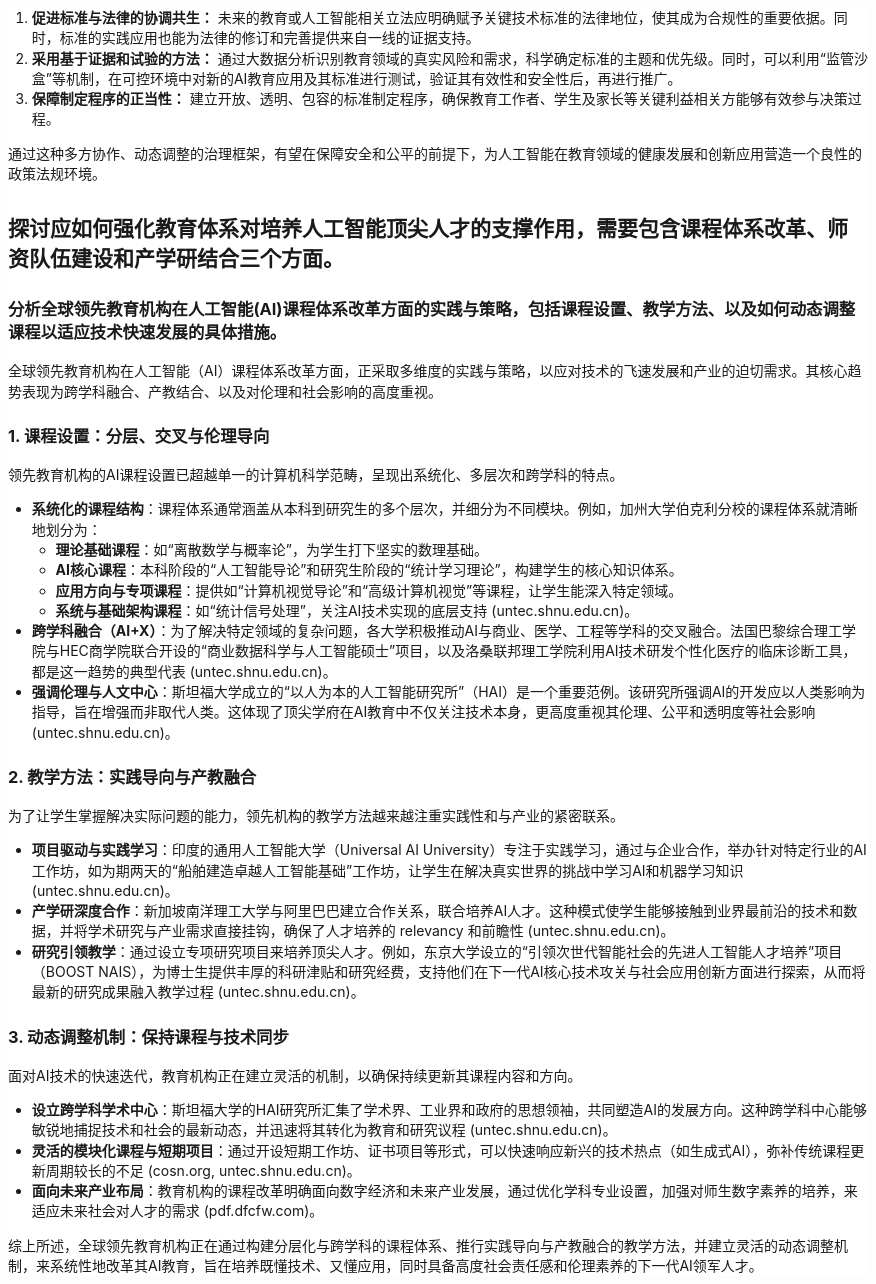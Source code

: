1.  **促进标准与法律的协调共生：** 未来的教育或人工智能相关立法应明确赋予关键技术标准的法律地位，使其成为合规性的重要依据。同时，标准的实践应用也能为法律的修订和完善提供来自一线的证据支持。
2.  **采用基于证据和试验的方法：** 通过大数据分析识别教育领域的真实风险和需求，科学确定标准的主题和优先级。同时，可以利用“监管沙盒”等机制，在可控环境中对新的AI教育应用及其标准进行测试，验证其有效性和安全性后，再进行推广。
3.  **保障制定程序的正当性：** 建立开放、透明、包容的标准制定程序，确保教育工作者、学生及家长等关键利益相关方能够有效参与决策过程。

通过这种多方协作、动态调整的治理框架，有望在保障安全和公平的前提下，为人工智能在教育领域的健康发展和创新应用营造一个良性的政策法规环境。

## 探讨应如何强化教育体系对培养人工智能顶尖人才的支撑作用，需要包含课程体系改革、师资队伍建设和产学研结合三个方面。



 
 ### 分析全球领先教育机构在人工智能(AI)课程体系改革方面的实践与策略，包括课程设置、教学方法、以及如何动态调整课程以适应技术快速发展的具体措施。

全球领先教育机构在人工智能（AI）课程体系改革方面，正采取多维度的实践与策略，以应对技术的飞速发展和产业的迫切需求。其核心趋势表现为跨学科融合、产教结合、以及对伦理和社会影响的高度重视。

### **1. 课程设置：分层、交叉与伦理导向**

领先教育机构的AI课程设置已超越单一的计算机科学范畴，呈现出系统化、多层次和跨学科的特点。

*   **系统化的课程结构**：课程体系通常涵盖从本科到研究生的多个层次，并细分为不同模块。例如，加州大学伯克利分校的课程体系就清晰地划分为：
    *   **理论基础课程**：如“离散数学与概率论”，为学生打下坚实的数理基础。
    *   **AI核心课程**：本科阶段的“人工智能导论”和研究生阶段的“统计学习理论”，构建学生的核心知识体系。
    *   **应用方向与专项课程**：提供如“计算机视觉导论”和“高级计算机视觉”等课程，让学生能深入特定领域。
    *   **系统与基础架构课程**：如“统计信号处理”，关注AI技术实现的底层支持 (untec.shnu.edu.cn)。
*   **跨学科融合（AI+X）**：为了解决特定领域的复杂问题，各大学积极推动AI与商业、医学、工程等学科的交叉融合。法国巴黎综合理工学院与HEC商学院联合开设的“商业数据科学与人工智能硕士”项目，以及洛桑联邦理工学院利用AI技术研发个性化医疗的临床诊断工具，都是这一趋势的典型代表 (untec.shnu.edu.cn)。
*   **强调伦理与人文中心**：斯坦福大学成立的“以人为本的人工智能研究所”（HAI）是一个重要范例。该研究所强调AI的开发应以人类影响为指导，旨在增强而非取代人类。这体现了顶尖学府在AI教育中不仅关注技术本身，更高度重视其伦理、公平和透明度等社会影响 (untec.shnu.edu.cn)。

### **2. 教学方法：实践导向与产教融合**

为了让学生掌握解决实际问题的能力，领先机构的教学方法越来越注重实践性和与产业的紧密联系。

*   **项目驱动与实践学习**：印度的通用人工智能大学（Universal AI University）专注于实践学习，通过与企业合作，举办针对特定行业的AI工作坊，如为期两天的“船舶建造卓越人工智能基础”工作坊，让学生在解决真实世界的挑战中学习AI和机器学习知识 (untec.shnu.edu.cn)。
*   **产学研深度合作**：新加坡南洋理工大学与阿里巴巴建立合作关系，联合培养AI人才。这种模式使学生能够接触到业界最前沿的技术和数据，并将学术研究与产业需求直接挂钩，确保了人才培养的 relevancy 和前瞻性 (untec.shnu.edu.cn)。
*   **研究引领教学**：通过设立专项研究项目来培养顶尖人才。例如，东京大学设立的“引领次世代智能社会的先进人工智能人才培养”项目（BOOST NAIS），为博士生提供丰厚的科研津贴和研究经费，支持他们在下一代AI核心技术攻关与社会应用创新方面进行探索，从而将最新的研究成果融入教学过程 (untec.shnu.edu.cn)。

### **3. 动态调整机制：保持课程与技术同步**

面对AI技术的快速迭代，教育机构正在建立灵活的机制，以确保持续更新其课程内容和方向。

*   **设立跨学科学术中心**：斯坦福大学的HAI研究所汇集了学术界、工业界和政府的思想领袖，共同塑造AI的发展方向。这种跨学科中心能够敏锐地捕捉技术和社会的最新动态，并迅速将其转化为教育和研究议程 (untec.shnu.edu.cn)。
*   **灵活的模块化课程与短期项目**：通过开设短期工作坊、证书项目等形式，可以快速响应新兴的技术热点（如生成式AI），弥补传统课程更新周期较长的不足 (cosn.org, untec.shnu.edu.cn)。
*   **面向未来产业布局**：教育机构的课程改革明确面向数字经济和未来产业发展，通过优化学科专业设置，加强对师生数字素养的培养，来适应未来社会对人才的需求 (pdf.dfcfw.com)。

综上所述，全球领先教育机构正在通过构建分层化与跨学科的课程体系、推行实践导向与产教融合的教学方法，并建立灵活的动态调整机制，来系统性地改革其AI教育，旨在培养既懂技术、又懂应用，同时具备高度社会责任感和伦理素养的下一代AI领军人才。
